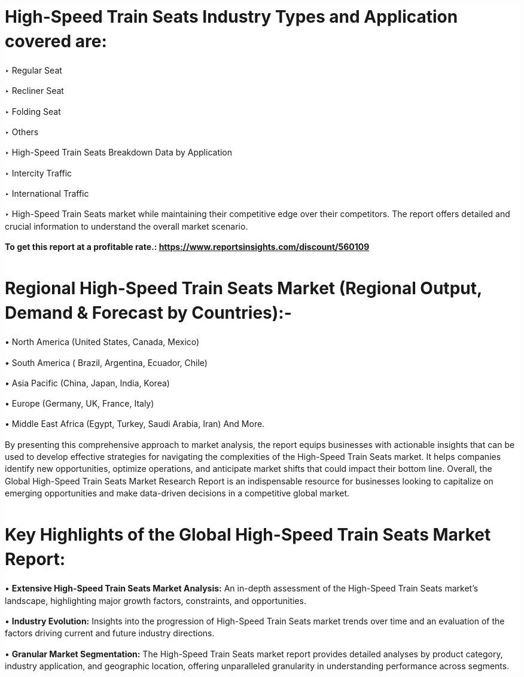 # <strong>High-Speed Train Seats Industry Types and Application covered are:</strong>

‣ Regular Seat

   ‣ Recliner Seat

   ‣ Folding Seat

   ‣ Others

‣ High-Speed Train Seats Breakdown Data by Application

   ‣ Intercity Traffic

   ‣ International Traffic

   ‣ High-Speed Train Seats market while maintaining their competitive edge over their competitors. The report offers detailed and crucial information to understand the overall market scenario.

<strong>To get this report at a profitable rate.: <a href=https://www.reportsinsights.com/discount/560109>https://www.reportsinsights.com/discount/560109</a></strong></font>

# <strong>Regional High-Speed Train Seats Market (Regional Output, Demand &amp; Forecast by Countries):-</strong>

• North America (United States, Canada, Mexico)

• South America ( Brazil, Argentina, Ecuador, Chile)

• Asia Pacific (China, Japan, India, Korea)

• Europe (Germany, UK, France, Italy)

• Middle East Africa (Egypt, Turkey, Saudi Arabia, Iran) And More.

By presenting this comprehensive approach to market analysis, the report equips businesses with actionable insights that can be used to develop effective strategies for navigating the complexities of the High-Speed Train Seats market. It helps companies identify new opportunities, optimize operations, and anticipate market shifts that could impact their bottom line. Overall, the Global High-Speed Train Seats Market Research Report is an indispensable resource for businesses looking to capitalize on emerging opportunities and make data-driven decisions in a competitive global market.

# <strong>Key Highlights of the Global High-Speed Train Seats Market Report:</strong>

• <strong>Extensive High-Speed Train Seats Market Analysis:</strong> An in-depth assessment of the High-Speed Train Seats market’s landscape, highlighting major growth factors, constraints, and opportunities.

• <strong>Industry Evolution:</strong> Insights into the progression of High-Speed Train Seats market trends over time and an evaluation of the factors driving current and future industry directions.

• <strong>Granular Market Segmentation:</strong> The High-Speed Train Seats market report provides detailed analyses by product category, industry application, and geographic location, offering unparalleled granularity in understanding performance across segments.
